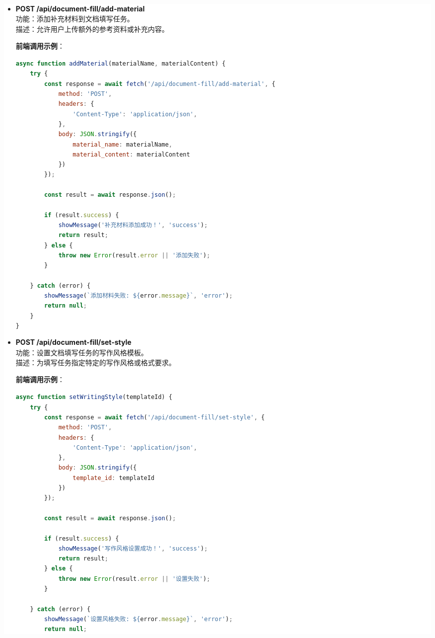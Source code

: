 - **POST /api/document-fill/add-material**  
  功能：添加补充材料到文档填写任务。  
  描述：允许用户上传额外的参考资料或补充内容。
  
  **前端调用示例**：
  ```javascript
  async function addMaterial(materialName, materialContent) {
      try {
          const response = await fetch('/api/document-fill/add-material', {
              method: 'POST',
              headers: {
                  'Content-Type': 'application/json',
              },
              body: JSON.stringify({
                  material_name: materialName,
                  material_content: materialContent
              })
          });
          
          const result = await response.json();
          
          if (result.success) {
              showMessage('补充材料添加成功！', 'success');
              return result;
          } else {
              throw new Error(result.error || '添加失败');
          }
          
      } catch (error) {
          showMessage(`添加材料失败: ${error.message}`, 'error');
          return null;
      }
  }
  ```

- **POST /api/document-fill/set-style**  
  功能：设置文档填写任务的写作风格模板。  
  描述：为填写任务指定特定的写作风格或格式要求。
  
  **前端调用示例**：
  ```javascript
  async function setWritingStyle(templateId) {
      try {
          const response = await fetch('/api/document-fill/set-style', {
              method: 'POST',
              headers: {
                  'Content-Type': 'application/json',
              },
              body: JSON.stringify({
                  template_id: templateId
              })
          });
          
          const result = await response.json();
          
          if (result.success) {
              showMessage('写作风格设置成功！', 'success');
              return result;
          } else {
              throw new Error(result.error || '设置失败');
          }
          
      } catch (error) {
          showMessage(`设置风格失败: ${error.message}`, 'error');
          return null;
  ```